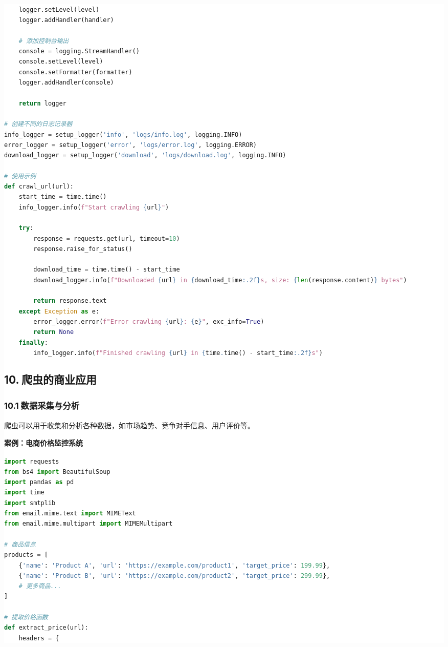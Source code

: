 ```python
    logger.setLevel(level)
    logger.addHandler(handler)

    # 添加控制台输出
    console = logging.StreamHandler()
    console.setLevel(level)
    console.setFormatter(formatter)
    logger.addHandler(console)

    return logger

# 创建不同的日志记录器
info_logger = setup_logger('info', 'logs/info.log', logging.INFO)
error_logger = setup_logger('error', 'logs/error.log', logging.ERROR)
download_logger = setup_logger('download', 'logs/download.log', logging.INFO)

# 使用示例
def crawl_url(url):
    start_time = time.time()
    info_logger.info(f"Start crawling {url}")

    try:
        response = requests.get(url, timeout=10)
        response.raise_for_status()

        download_time = time.time() - start_time
        download_logger.info(f"Downloaded {url} in {download_time:.2f}s, size: {len(response.content)} bytes")

        return response.text
    except Exception as e:
        error_logger.error(f"Error crawling {url}: {e}", exc_info=True)
        return None
    finally:
        info_logger.info(f"Finished crawling {url} in {time.time() - start_time:.2f}s")
```

## 10. 爬虫的商业应用

### 10.1 数据采集与分析

爬虫可以用于收集和分析各种数据，如市场趋势、竞争对手信息、用户评价等。

**案例：电商价格监控系统**

```python
import requests
from bs4 import BeautifulSoup
import pandas as pd
import time
import smtplib
from email.mime.text import MIMEText
from email.mime.multipart import MIMEMultipart

# 商品信息
products = [
    {'name': 'Product A', 'url': 'https://example.com/product1', 'target_price': 199.99},
    {'name': 'Product B', 'url': 'https://example.com/product2', 'target_price': 299.99},
    # 更多商品...
]

# 提取价格函数
def extract_price(url):
    headers = {
```